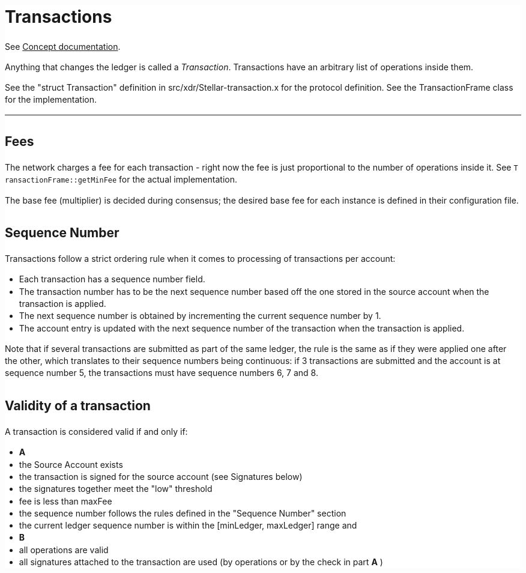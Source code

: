 # Transactions
See [Concept documentation](https://www.stellar.org/developers/guides/concepts/transactions.html).

Anything that changes the ledger is called a _Transaction_.
Transactions have an arbitrary list of operations inside them.

See the "struct Transaction" definition in src/xdr/Stellar-transaction.x
for the protocol definition.
See the TransactionFrame class for the implementation.


*********************
## Fees
The network charges a fee for each transaction - right now the fee is just
proportional to the number of operations inside it. See `TransactionFrame::getMinFee` for the actual implementation.

The base fee (multiplier) is decided during consensus; the desired base fee for
each instance is defined in their configuration file.

## Sequence Number
Transactions follow a strict ordering rule when it comes to processing of
transactions per account:
* Each transaction has a sequence number field.
* The transaction number has to be the next sequence number based off the one
  stored in the source account when the transaction is applied.
* The next sequence number is obtained by incrementing the current sequence number by 1.
* The account entry is updated with the next sequence number of the transaction
  when the transaction is applied.


Note that if several transactions are submitted as part of the same ledger, the
rule is the same as if they were applied one after the other, which translates
to their sequence numbers being continuous: if 3 transactions are submitted and
the account is at sequence number 5, the transactions must have sequence
numbers 6, 7 and 8.

## Validity of a transaction

A transaction is considered valid if and only if:

* __A__
 * the Source Account exists
 * the transaction is signed for the source account (see Signatures below)
 * the signatures together meet the "low" threshold
 * fee is less than maxFee
 * the sequence number follows the rules defined in the "Sequence Number" section
 * the current ledger sequence number is within the [minLedger, maxLedger]  range
and
* __B__
 * all operations are valid
 * all signatures attached to the transaction are used (by operations or by the
   check in part __A__ )
